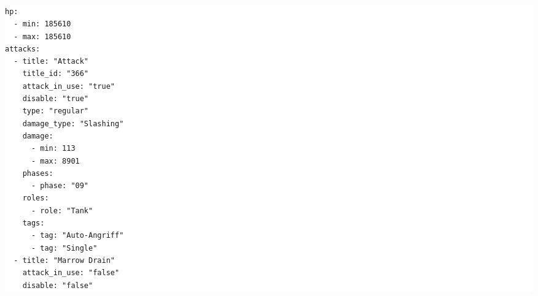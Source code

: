     hp:
      - min: 185610
      - max: 185610
    attacks:
      - title: "Attack"
        title_id: "366"
        attack_in_use: "true"
        disable: "true"
        type: "regular"
        damage_type: "Slashing"
        damage:
          - min: 113
          - max: 8901
        phases:
          - phase: "09"
        roles:
          - role: "Tank"
        tags:
          - tag: "Auto-Angriff"
          - tag: "Single"
      - title: "Marrow Drain"
        attack_in_use: "false"
        disable: "false"
